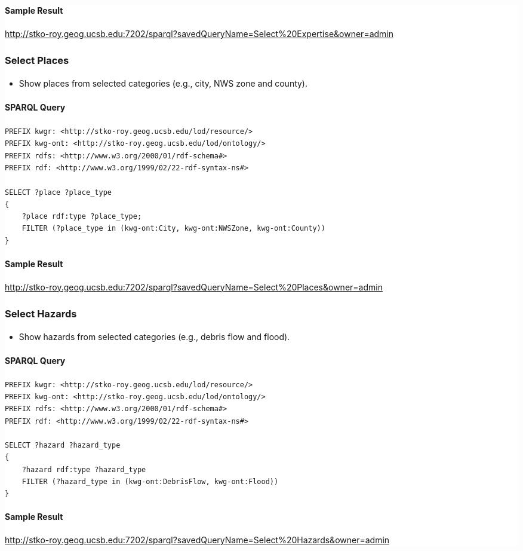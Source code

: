 #### Sample Result
<http://stko-roy.geog.ucsb.edu:7202/sparql?savedQueryName=Select%20Expertise&owner=admin>

### Select Places
* Show places from selected categories (e.g., city, NWS zone and county).

#### SPARQL Query
```SPARQL
PREFIX kwgr: <http://stko-roy.geog.ucsb.edu/lod/resource/>
PREFIX kwg-ont: <http://stko-roy.geog.ucsb.edu/lod/ontology/>
PREFIX rdfs: <http://www.w3.org/2000/01/rdf-schema#>
PREFIX rdf: <http://www.w3.org/1999/02/22-rdf-syntax-ns#>

SELECT ?place ?place_type
{
    ?place rdf:type ?place_type;
    FILTER (?place_type in (kwg-ont:City, kwg-ont:NWSZone, kwg-ont:County))
}
```

#### Sample Result
<http://stko-roy.geog.ucsb.edu:7202/sparql?savedQueryName=Select%20Places&owner=admin>

### Select Hazards
* Show hazards from selected categories (e.g., debris flow and flood).

#### SPARQL Query
```SPARQL
PREFIX kwgr: <http://stko-roy.geog.ucsb.edu/lod/resource/>
PREFIX kwg-ont: <http://stko-roy.geog.ucsb.edu/lod/ontology/>
PREFIX rdfs: <http://www.w3.org/2000/01/rdf-schema#>
PREFIX rdf: <http://www.w3.org/1999/02/22-rdf-syntax-ns#>

SELECT ?hazard ?hazard_type
{
    ?hazard rdf:type ?hazard_type
    FILTER (?hazard_type in (kwg-ont:DebrisFlow, kwg-ont:Flood))
}
```

#### Sample Result
<http://stko-roy.geog.ucsb.edu:7202/sparql?savedQueryName=Select%20Hazards&owner=admin>
